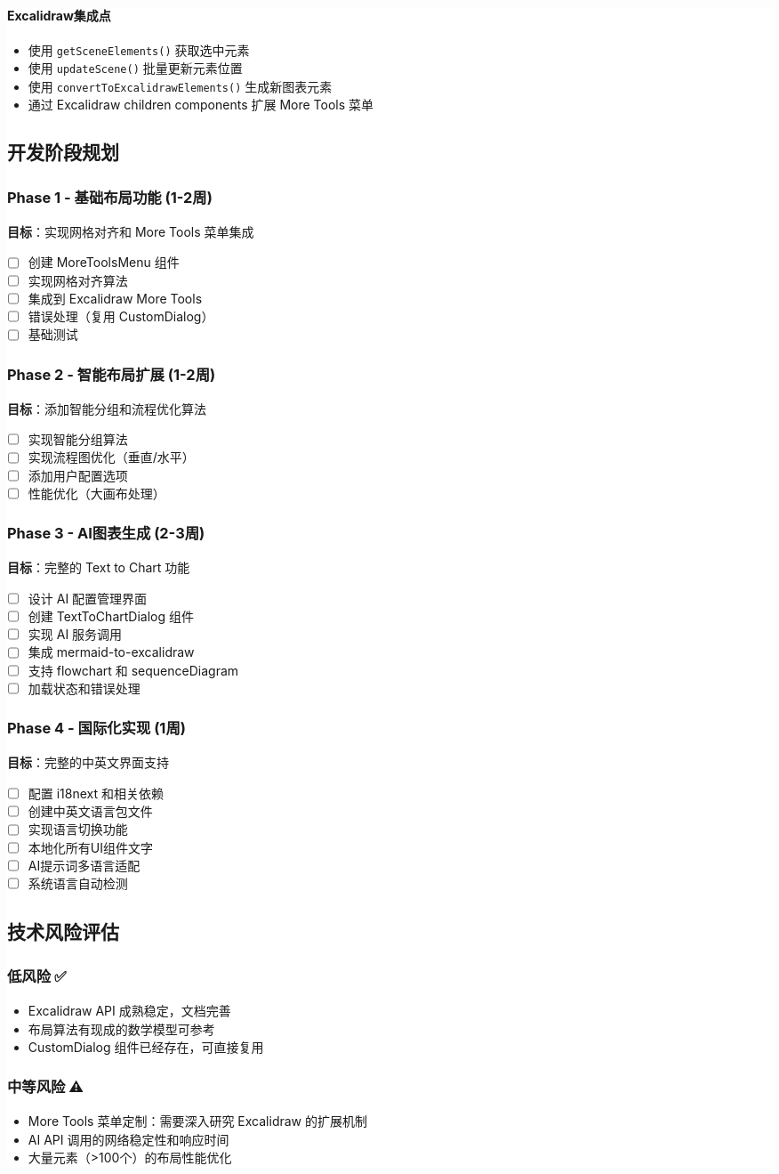 #### Excalidraw集成点
- 使用 `getSceneElements()` 获取选中元素
- 使用 `updateScene()` 批量更新元素位置
- 使用 `convertToExcalidrawElements()` 生成新图表元素
- 通过 Excalidraw children components 扩展 More Tools 菜单

## 开发阶段规划

### Phase 1 - 基础布局功能 (1-2周)
**目标**：实现网格对齐和 More Tools 菜单集成
- [ ] 创建 MoreToolsMenu 组件
- [ ] 实现网格对齐算法
- [ ] 集成到 Excalidraw More Tools
- [ ] 错误处理（复用 CustomDialog）
- [ ] 基础测试

### Phase 2 - 智能布局扩展 (1-2周)
**目标**：添加智能分组和流程优化算法
- [ ] 实现智能分组算法
- [ ] 实现流程图优化（垂直/水平）
- [ ] 添加用户配置选项
- [ ] 性能优化（大画布处理）

### Phase 3 - AI图表生成 (2-3周)
**目标**：完整的 Text to Chart 功能
- [ ] 设计 AI 配置管理界面
- [ ] 创建 TextToChartDialog 组件
- [ ] 实现 AI 服务调用
- [ ] 集成 mermaid-to-excalidraw
- [ ] 支持 flowchart 和 sequenceDiagram
- [ ] 加载状态和错误处理

### Phase 4 - 国际化实现 (1周)
**目标**：完整的中英文界面支持
- [ ] 配置 i18next 和相关依赖
- [ ] 创建中英文语言包文件
- [ ] 实现语言切换功能
- [ ] 本地化所有UI组件文字
- [ ] AI提示词多语言适配
- [ ] 系统语言自动检测

## 技术风险评估

### 低风险 ✅
- Excalidraw API 成熟稳定，文档完善
- 布局算法有现成的数学模型可参考
- CustomDialog 组件已经存在，可直接复用

### 中等风险 ⚠️
- More Tools 菜单定制：需要深入研究 Excalidraw 的扩展机制
- AI API 调用的网络稳定性和响应时间
- 大量元素（>100个）的布局性能优化
